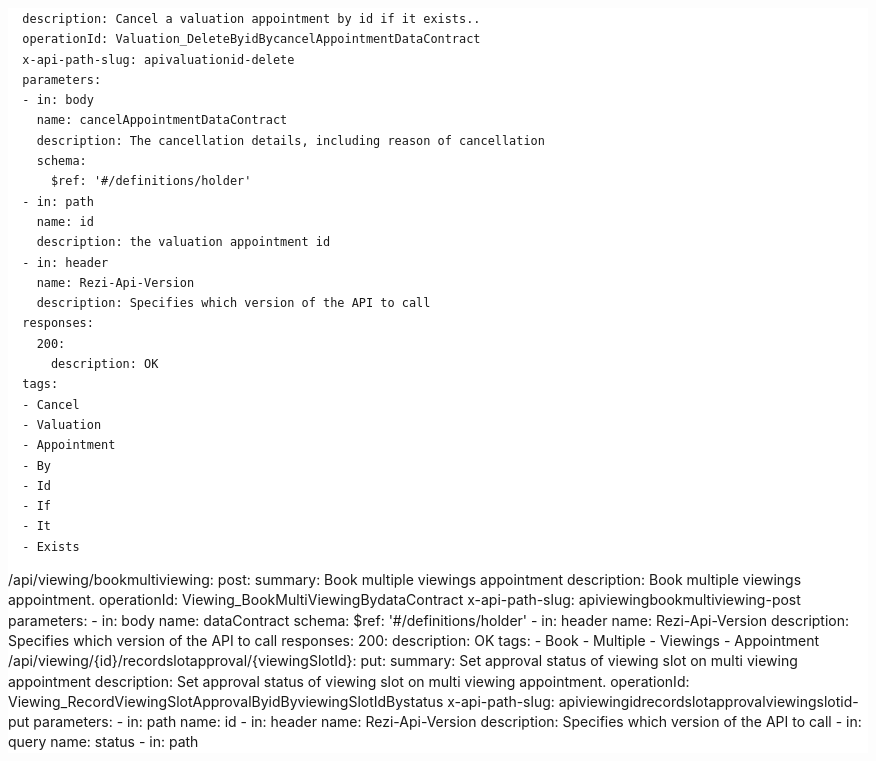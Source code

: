       description: Cancel a valuation appointment by id if it exists..
      operationId: Valuation_DeleteByidBycancelAppointmentDataContract
      x-api-path-slug: apivaluationid-delete
      parameters:
      - in: body
        name: cancelAppointmentDataContract
        description: The cancellation details, including reason of cancellation
        schema:
          $ref: '#/definitions/holder'
      - in: path
        name: id
        description: the valuation appointment id
      - in: header
        name: Rezi-Api-Version
        description: Specifies which version of the API to call
      responses:
        200:
          description: OK
      tags:
      - Cancel
      - Valuation
      - Appointment
      - By
      - Id
      - If
      - It
      - Exists
  /api/viewing/bookmultiviewing:
    post:
      summary: Book multiple viewings appointment
      description: Book multiple viewings appointment.
      operationId: Viewing_BookMultiViewingBydataContract
      x-api-path-slug: apiviewingbookmultiviewing-post
      parameters:
      - in: body
        name: dataContract
        schema:
          $ref: '#/definitions/holder'
      - in: header
        name: Rezi-Api-Version
        description: Specifies which version of the API to call
      responses:
        200:
          description: OK
      tags:
      - Book
      - Multiple
      - Viewings
      - Appointment
  /api/viewing/{id}/recordslotapproval/{viewingSlotId}:
    put:
      summary: Set approval status of viewing slot on multi viewing appointment
      description: Set approval status of viewing slot on multi viewing appointment.
      operationId: Viewing_RecordViewingSlotApprovalByidByviewingSlotIdBystatus
      x-api-path-slug: apiviewingidrecordslotapprovalviewingslotid-put
      parameters:
      - in: path
        name: id
      - in: header
        name: Rezi-Api-Version
        description: Specifies which version of the API to call
      - in: query
        name: status
      - in: path